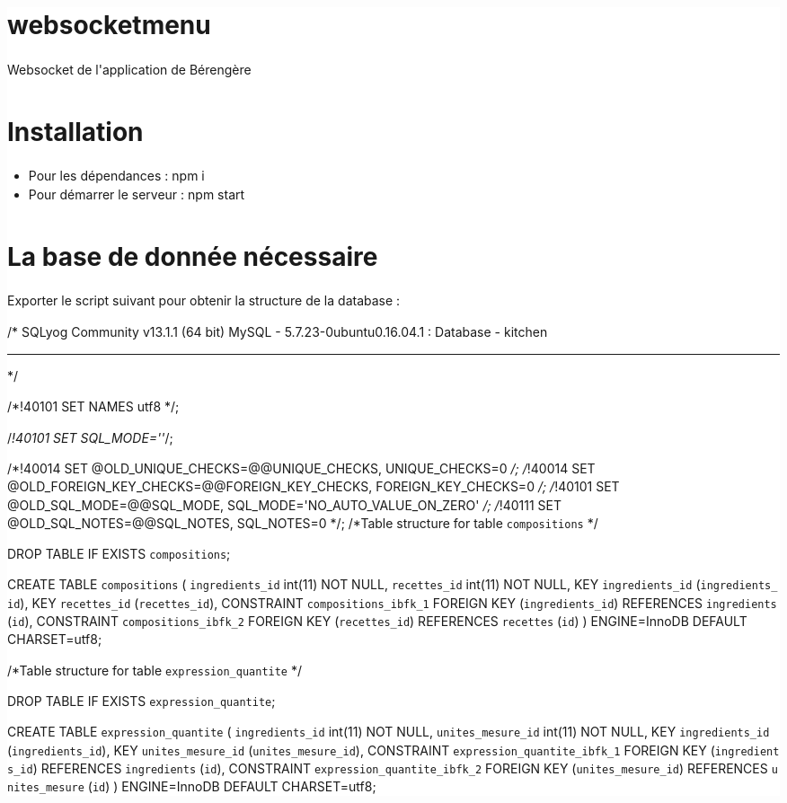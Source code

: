 # websocketmenu
Websocket de l'application de Bérengère

# Installation

- Pour les dépendances : npm i 
- Pour démarrer le serveur : npm start

# La base de donnée nécessaire

Exporter le script suivant pour obtenir la structure de la database :

/*
SQLyog Community v13.1.1 (64 bit)
MySQL - 5.7.23-0ubuntu0.16.04.1 : Database - kitchen
*********************************************************************
*/

/*!40101 SET NAMES utf8 */;

/*!40101 SET SQL_MODE=''*/;

/*!40014 SET @OLD_UNIQUE_CHECKS=@@UNIQUE_CHECKS, UNIQUE_CHECKS=0 */;
/*!40014 SET @OLD_FOREIGN_KEY_CHECKS=@@FOREIGN_KEY_CHECKS, FOREIGN_KEY_CHECKS=0 */;
/*!40101 SET @OLD_SQL_MODE=@@SQL_MODE, SQL_MODE='NO_AUTO_VALUE_ON_ZERO' */;
/*!40111 SET @OLD_SQL_NOTES=@@SQL_NOTES, SQL_NOTES=0 */;
/*Table structure for table `compositions` */

DROP TABLE IF EXISTS `compositions`;

CREATE TABLE `compositions` (
  `ingredients_id` int(11) NOT NULL,
  `recettes_id` int(11) NOT NULL,
  KEY `ingredients_id` (`ingredients_id`),
  KEY `recettes_id` (`recettes_id`),
  CONSTRAINT `compositions_ibfk_1` FOREIGN KEY (`ingredients_id`) REFERENCES `ingredients` (`id`),
  CONSTRAINT `compositions_ibfk_2` FOREIGN KEY (`recettes_id`) REFERENCES `recettes` (`id`)
) ENGINE=InnoDB DEFAULT CHARSET=utf8;

/*Table structure for table `expression_quantite` */

DROP TABLE IF EXISTS `expression_quantite`;

CREATE TABLE `expression_quantite` (
  `ingredients_id` int(11) NOT NULL,
  `unites_mesure_id` int(11) NOT NULL,
  KEY `ingredients_id` (`ingredients_id`),
  KEY `unites_mesure_id` (`unites_mesure_id`),
  CONSTRAINT `expression_quantite_ibfk_1` FOREIGN KEY (`ingredients_id`) REFERENCES `ingredients` (`id`),
  CONSTRAINT `expression_quantite_ibfk_2` FOREIGN KEY (`unites_mesure_id`) REFERENCES `unites_mesure` (`id`)
) ENGINE=InnoDB DEFAULT CHARSET=utf8;
